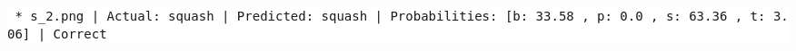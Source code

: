 <div class="jp-RenderedHTMLCommon jp-RenderedHTML jp-OutputArea-output" data-mime-type="text/html" tabindex="0">
</div>
</div>
<div class="jp-OutputArea-child">
<div class="jp-OutputPrompt jp-OutputArea-prompt"></div>
<div class="jp-RenderedText jp-OutputArea-output" data-mime-type="text/plain" tabindex="0">
<pre> * s_2.png | Actual: squash | Predicted: squash | Probabilities: [b: 33.58 , p: 0.0 , s: 63.36 , t: 3.06] | Correct
</pre>
</div>
</div>
<div class="jp-OutputArea-child">
<div class="jp-OutputPrompt jp-OutputArea-prompt"></div>
<div class="jp-RenderedHTMLCommon jp-RenderedHTML jp-OutputArea-output" data-mime-type="text/html" tabindex="0">
<style>
    /* Turns off some styling */
    progress {
        /* gets rid of default border in Firefox and Opera. */
        border: none;
        /* Needs to be in here for Safari polyfill so background images work as expected. */
        background-size: auto;
    }
